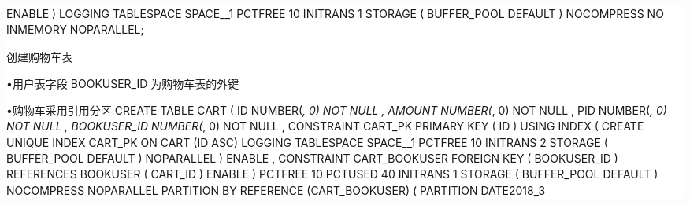   ENABLE
)
LOGGING
TABLESPACE SPACE__1
PCTFREE 10
INITRANS 1
STORAGE
(
  BUFFER_POOL DEFAULT
)
NOCOMPRESS
NO INMEMORY
NOPARALLEL;

创建购物车表

•用户表字段 BOOKUSER_ID 为购物车表的外键

•购物车采用引用分区
CREATE TABLE CART
(
  ID NUMBER(*, 0) NOT NULL
, AMOUNT NUMBER(*, 0) NOT NULL
, PID NUMBER(*, 0) NOT NULL
, BOOKUSER_ID NUMBER(*, 0) NOT NULL
, CONSTRAINT CART_PK PRIMARY KEY
  (
    ID
  )
  USING INDEX
  (
      CREATE UNIQUE INDEX CART_PK ON CART (ID ASC)
      LOGGING
      TABLESPACE SPACE__1
      PCTFREE 10
      INITRANS 2
      STORAGE
      (
        BUFFER_POOL DEFAULT
      )
      NOPARALLEL
  )
  ENABLE
, CONSTRAINT CART_BOOKUSER FOREIGN KEY
  (
  BOOKUSER_ID
  )
  REFERENCES BOOKUSER
  (
  CART_ID
  )
  ENABLE
)
PCTFREE 10
PCTUSED 40
INITRANS 1
STORAGE
(
  BUFFER_POOL DEFAULT
)
NOCOMPRESS
NOPARALLEL
PARTITION BY REFERENCE (CART_BOOKUSER)
(
  PARTITION DATE2018_3
